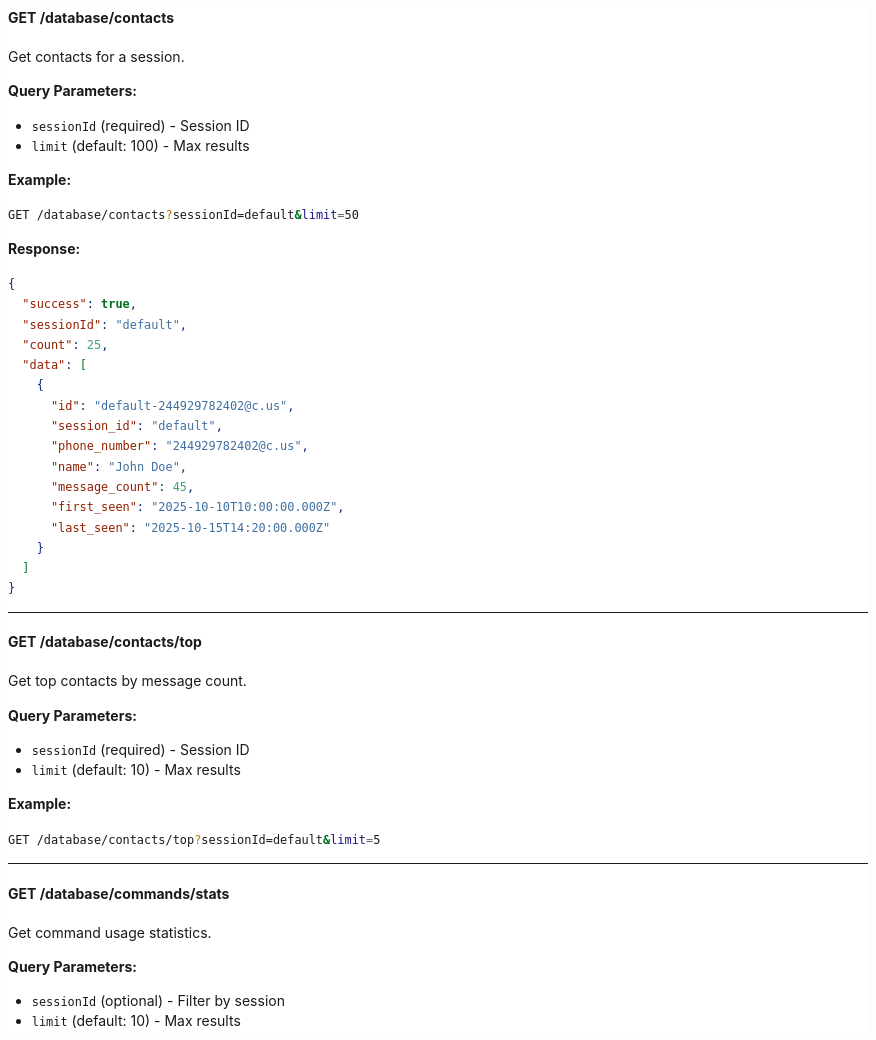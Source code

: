 
#### **GET /database/contacts**
Get contacts for a session.

**Query Parameters:**
- `sessionId` (required) - Session ID
- `limit` (default: 100) - Max results

**Example:**
```bash
GET /database/contacts?sessionId=default&limit=50
```

**Response:**
```json
{
  "success": true,
  "sessionId": "default",
  "count": 25,
  "data": [
    {
      "id": "default-244929782402@c.us",
      "session_id": "default",
      "phone_number": "244929782402@c.us",
      "name": "John Doe",
      "message_count": 45,
      "first_seen": "2025-10-10T10:00:00.000Z",
      "last_seen": "2025-10-15T14:20:00.000Z"
    }
  ]
}
```

---

#### **GET /database/contacts/top**
Get top contacts by message count.

**Query Parameters:**
- `sessionId` (required) - Session ID
- `limit` (default: 10) - Max results

**Example:**
```bash
GET /database/contacts/top?sessionId=default&limit=5
```

---

#### **GET /database/commands/stats**
Get command usage statistics.

**Query Parameters:**
- `sessionId` (optional) - Filter by session
- `limit` (default: 10) - Max results
